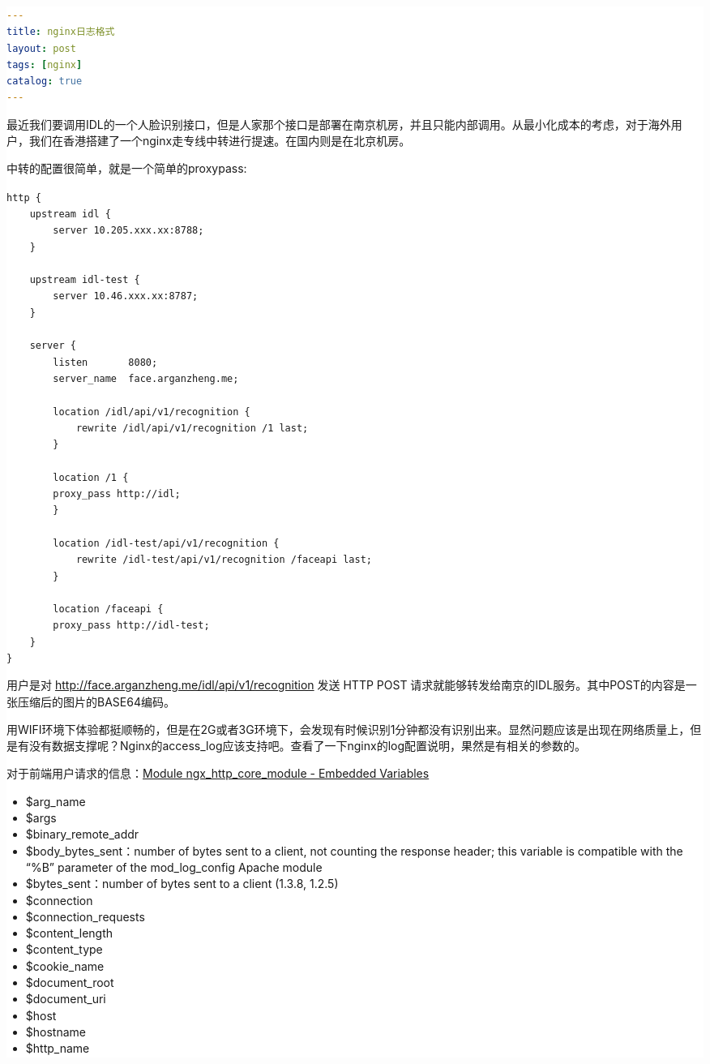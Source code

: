 ```yaml
---
title: nginx日志格式
layout: post
tags: [nginx]
catalog: true
---
```



最近我们要调用IDL的一个人脸识别接口，但是人家那个接口是部署在南京机房，并且只能内部调用。从最小化成本的考虑，对于海外用户，我们在香港搭建了一个nginx走专线中转进行提速。在国内则是在北京机房。


中转的配置很简单，就是一个简单的proxypass:

	http {
	    upstream idl {
	        server 10.205.xxx.xx:8788;
	    }

	    upstream idl-test {
	        server 10.46.xxx.xx:8787;
	    }

	    server {
	        listen       8080;
	        server_name  face.arganzheng.me;

	        location /idl/api/v1/recognition {
	            rewrite /idl/api/v1/recognition /1 last;
	        }

	        location /1 {
		    proxy_pass http://idl;
	        }

	        location /idl-test/api/v1/recognition {
	            rewrite /idl-test/api/v1/recognition /faceapi last;
	        }

	        location /faceapi {
		    proxy_pass http://idl-test;
	    }
	}

用户是对 http://face.arganzheng.me/idl/api/v1/recognition 发送 HTTP POST 请求就能够转发给南京的IDL服务。其中POST的内容是一张压缩后的图片的BASE64编码。

用WIFI环境下体验都挺顺畅的，但是在2G或者3G环境下，会发现有时候识别1分钟都没有识别出来。显然问题应该是出现在网络质量上，但是有没有数据支撑呢？Nginx的access_log应该支持吧。查看了一下nginx的log配置说明，果然是有相关的参数的。

对于前端用户请求的信息：[Module ngx_http_core_module - Embedded Variables](http://nginx.org/en/docs/http/ngx_http_core_module.html#variables)

* $arg_name
* $args
* $binary_remote_addr
* $body_bytes_sent：number of bytes sent to a client, not counting the response header; this variable is compatible with the “%B” parameter of the mod_log_config Apache module
* $bytes_sent：number of bytes sent to a client (1.3.8, 1.2.5)
* $connection
* $connection_requests
* $content_length
* $content_type
* $cookie_name
* $document_root
* $document_uri
* $host
* $hostname
* $http_name